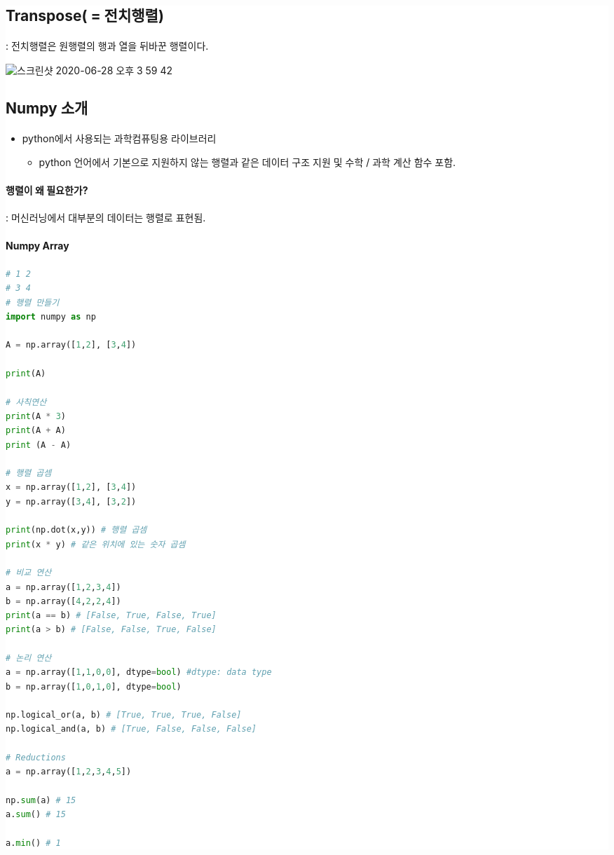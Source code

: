 ## Transpose( = 전치행렬)

: 전치행렬은 원행렬의 행과 열을 뒤바꾼 행렬이다.

<img width="321" alt="스크린샷 2020-06-28 오후 3 59 42" src="https://user-images.githubusercontent.com/39258902/85940615-63bfdb80-b958-11ea-8e31-416aad5c290b.png">




## Numpy 소개

- python에서 사용되는 과학컴퓨팅용 라이브러리

  - python 언어에서 기본으로 지원하지 않는 행렬과 같은 데이터 구조 지원 및 수학 / 과학 계산 함수 포함.

    

#### 행렬이 왜 필요한가?

: 머신러닝에서 대부분의 데이터는 행렬로 표현됨.



####  Numpy Array

```python
# 1 2
# 3 4
# 행렬 만들기
import numpy as np

A = np.array([1,2], [3,4])

print(A)

# 사칙연산
print(A * 3)
print(A + A)
print (A - A)

# 행렬 곱셈
x = np.array([1,2], [3,4])
y = np.array([3,4], [3,2])

print(np.dot(x,y)) # 행렬 곱셈
print(x * y) # 같은 위치에 있는 숫자 곱셈

# 비교 연산
a = np.array([1,2,3,4])
b = np.array([4,2,2,4])
print(a == b) # [False, True, False, True]
print(a > b) # [False, False, True, False]

# 논리 연산
a = np.array([1,1,0,0], dtype=bool) #dtype: data type
b = np.array([1,0,1,0], dtype=bool)

np.logical_or(a, b) # [True, True, True, False]
np.logical_and(a, b) # [True, False, False, False]

# Reductions
a = np.array([1,2,3,4,5])

np.sum(a) # 15
a.sum() # 15

a.min() # 1
```